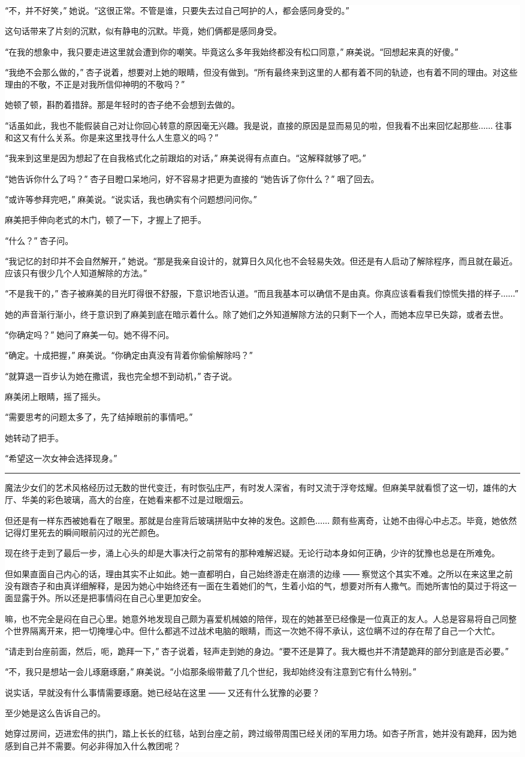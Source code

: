 “不，并不好笑，” 她说。“这很正常。不管是谁，只要失去过自己呵护的人，都会感同身受的。”

这句话带来了片刻的沉默，似有静电的沉默。毕竟，她们俩都是感同身受。

“在我的想象中，我只要走进这里就会遭到你的嘲笑。毕竟这么多年我始终都没有松口同意，” 麻美说。“回想起来真的好傻。”

“我绝不会那么做的，” 杏子说着，想要对上她的眼睛，但没有做到。“所有最终来到这里的人都有着不同的轨迹，也有着不同的理由。对这些理由的不敬，不正是对我所信仰神明的不敬吗？”

她顿了顿，斟酌着措辞。那是年轻时的杏子绝不会想到去做的。

“话虽如此，我也不能假装自己对让你回心转意的原因毫无兴趣。我是说，直接的原因是显而易见的啦，但我看不出来回忆起那些…… 往事和这又有什么关系。你是来这里找寻什么人生意义的吗？”

“我来到这里是因为想起了在自我格式化之前跟焰的对话，” 麻美说得有点直白。“这解释就够了吧。”

“她告诉你什么了吗？” 杏子目瞪口呆地问，好不容易才把更为直接的 “她告诉了你什么？” 咽了回去。

“或许等参拜完吧，” 麻美说。“说实话，我也确实有个问题想问问你。”

麻美把手伸向老式的木门，顿了一下，才握上了把手。

“什么？” 杏子问。

“我记忆的封印并不会自然解开，” 她说。“那是我亲自设计的，就算日久风化也不会轻易失效。但还是有人启动了解除程序，而且就在最近。应该只有很少几个人知道解除的方法。”

“不是我干的，” 杏子被麻美的目光盯得很不舒服，下意识地否认道。“而且我基本可以确信不是由真。你真应该看看我们惊慌失措的样子……”

她的声音渐行渐小，终于意识到了麻美到底在暗示着什么。除了她们之外知道解除方法的只剩下一个人，而她本应早已失踪，或者去世。

“你确定吗？” 她问了麻美一句。她不得不问。

“确定。十成把握，” 麻美说。“你确定由真没有背着你偷偷解除吗？”

“就算退一百步认为她在撒谎，我也完全想不到动机，” 杏子说。

麻美闭上眼睛，摇了摇头。

“需要思考的问题太多了，先了结掉眼前的事情吧。”

她转动了把手。

“希望这一次女神会选择现身。”

---

魔法少女们的艺术风格经历过无数的世代变迁，有时恢弘庄严，有时发人深省，有时又流于浮夸炫耀。但麻美早就看惯了这一切，雄伟的大厅、华美的彩色玻璃，高大的台座，在她看来都不过是过眼烟云。

但还是有一样东西被她看在了眼里。那就是台座背后玻璃拼贴中女神的发色。这颜色…… 颇有些离奇，让她不由得心中忐忑。毕竟，她依然记得灯里死去的瞬间眼前闪过的光芒颜色。

现在终于走到了最后一步，涌上心头的却是大事决行之前常有的那种难解迟疑。无论行动本身如何正确，少许的犹豫也总是在所难免。

但如果直面自己内心的话，理由其实不止如此。她一直都明白，自己始终游走在崩溃的边缘 —— 察觉这个其实不难。之所以在来这里之前没有跟杏子和由真详细解释，是因为她心中始终还有一面在生着她们的气，生着小焰的气，想要对所有人撒气。而她所害怕的莫过于将这一面显露于外。所以还是把事情闷在自己心里更加安全。

嘛，也不完全是闷在自己心里。她意外地发现自己颇为喜爱机械娘的陪伴，现在的她甚至已经像是一位真正的友人。人总是容易将自己同整个世界隔离开来，把一切掩埋心中。但什么都逃不过战术电脑的眼睛，而这一次她不得不承认，这位瞒不过的存在帮了自己一个大忙。

“请走到台座前面，然后，呃，跪拜一下，” 杏子说着，轻声走到她的身边。“要不还是算了。我大概也并不清楚跪拜的部分到底是否必要。”

“不，我只是想站一会儿琢磨琢磨，” 麻美说。“小焰那条缎带戴了几个世纪，我却始终没有注意到它有什么特别。”

说实话，早就没有什么事情需要琢磨。她已经站在这里 —— 又还有什么犹豫的必要？

至少她是这么告诉自己的。

她穿过房间，迈进宏伟的拱门，踏上长长的红毯，站到台座之前，跨过缎带周围已经关闭的军用力场。如杏子所言，她并没有跪拜，因为她感到自己并不需要。何必非得加入什么教团呢？
